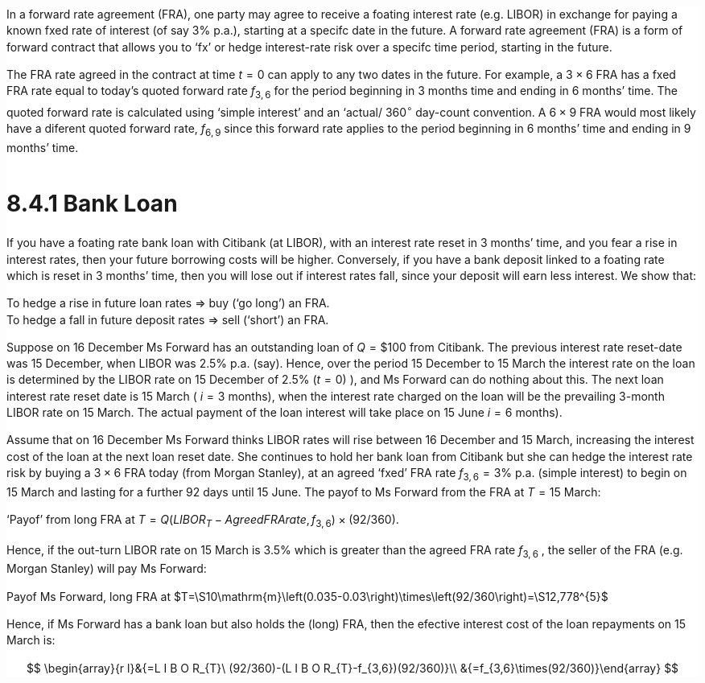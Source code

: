 In a forward rate agreement (FRA), one party may agree to receive a foating interest rate (e.g. LIBOR) in exchange for paying a known fxed rate of interest (of say $3\%$ p.a.), starting at a specifc date in the future. A forward rate agreement (FRA) is a form of forward contract that allows you to ‘fx’ or hedge interest-rate risk over a specifc time period, starting in the future.  

The FRA rate agreed in the contract at time $t=0$ can apply to any two dates in the future. For example, a $3\times6$ FRA has a fxed FRA rate equal to today’s quoted forward rate $f_{3,6}$ for the period beginning in 3 months time and ending in 6 months’ time. The quoted forward rate is calculated using ‘simple interest’ and an ‘actual/ $360^{\circ}$ day-count convention. A $6\times9$ FRA would most likely have a diferent quoted forward rate, $f_{6,9}$ since this forward rate applies to the period beginning in 6 months’ time and ending in 9 months’ time.  

# 8.4.1 Bank Loan  

If you have a foating rate bank loan with Citibank (at LIBOR), with an interest rate reset in 3 months’ time, and you fear a rise in interest rates, then your future borrowing costs will be higher. Conversely, if you have a bank deposit linked to a foating rate which is reset in 3 months’ time, then you will lose out if interest rates fall, since your deposit will earn less interest. We show that:  

To hedge a rise in future loan rates $\Rightarrow$ buy (‘go long’) an FRA.   
To hedge a fall in future deposit rates $\Rightarrow$ sell (‘short’) an FRA.  

Suppose on 16 December Ms Forward has an outstanding loan of $Q=\$100$ from Citibank. The previous interest rate reset-date was 15 December, when LIBOR was $2.5\%$ p.a. (say). Hence, over the period 15 December to 15 March the interest rate on the loan is determined by the LIBOR rate on 15 December of $2.5\%$ $(t=0)$ ), and Ms Forward can do nothing about this. The next loan interest rate reset date is 15 March ( $\mathit{i}=3$ months), when the interest rate charged on the loan will be the prevailing 3-month LIBOR rate on 15 March. The actual payment of the loan interest will take place on 15 June $\mathit{i}=6$ months).  

Assume that on 16 December Ms Forward thinks LIBOR rates will rise between 16 December and 15 March, increasing the interest cost of the loan at the next loan reset date. She continues to hold her bank loan from Citibank but she can hedge the interest rate risk by buying a $3\times6$ FRA today (from Morgan Stanley), at an agreed ‘fxed’ FRA rate $f_{3,6}=3\%$ p.a. (simple interest) to begin on 15 March and lasting for a further 92 days until 15 June. The payof to Ms Forward from the FRA at $T=15$ March:  

‘Payof’ from long FRA at $T=Q\left(L I B O R_{T}-A g r e e d F R A r a t e,f_{3,6}\right)\times(92/360).$  

Hence, if the out-turn LIBOR rate on 15 March is $3.5\%$ which is greater than the agreed FRA rate $f_{3,6}$ , the seller of the FRA (e.g. Morgan Stanley) will pay Ms Forward:  

Payof Ms Forward, long FRA at $T=\S10\mathrm{m}\left(0.035-0.03\right)\times\left(92/360\right)=\S12,778^{5}$  

Hence, if Ms Forward has a bank loan but also holds the (long) FRA, then the efective interest cost of the loan repayments on 15 March is:  

$$
\begin{array}{r l}&{=L I B O R_{T}\ (92/360)-(L I B O R_{T}-f_{3,6})(92/360)}\\ &{=f_{3,6}\times(92/360)}\end{array}
$$  
